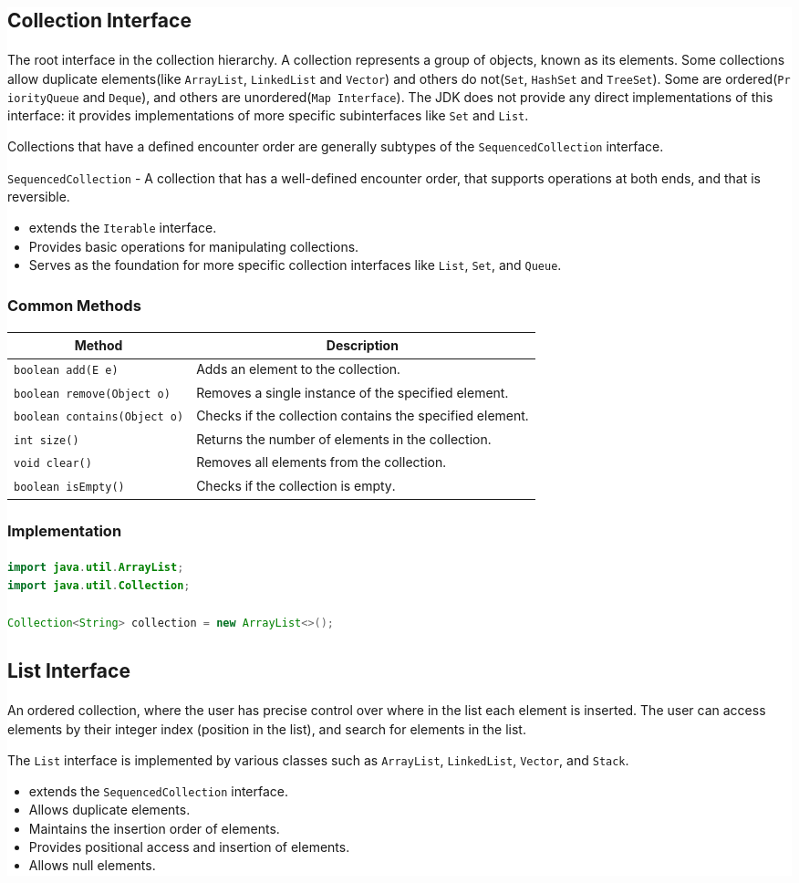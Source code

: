 ## Collection Interface

The root interface in the collection hierarchy. A collection represents a group of objects, known as its elements. Some collections allow duplicate elements(like `ArrayList`, `LinkedList` and `Vector`) and others do not(`Set`, `HashSet` and `TreeSet`). Some are ordered(`PriorityQueue` and `Deque`), and others are unordered(`Map Interface`). The JDK does not provide any direct implementations of this interface: it provides implementations of more specific subinterfaces like `Set` and `List`. 

Collections that have a defined encounter order are generally subtypes of the `SequencedCollection` interface.

`SequencedCollection` - A collection that has a well-defined encounter order, that supports operations at both ends, and that is reversible.

- extends the `Iterable` interface.
- Provides basic operations for manipulating collections.
- Serves as the foundation for more specific collection interfaces like `List`, `Set`, and `Queue`.

### Common Methods

| Method                   | Description                                      |
|--------------------------|--------------------------------------------------|
| `boolean add(E e)`       | Adds an element to the collection.              |
| `boolean remove(Object o)` | Removes a single instance of the specified element. |
| `boolean contains(Object o)` | Checks if the collection contains the specified element. |
| `int size()`             | Returns the number of elements in the collection. |
| `void clear()`           | Removes all elements from the collection.       |
| `boolean isEmpty()`      | Checks if the collection is empty.              |

### Implementation
```java
import java.util.ArrayList;
import java.util.Collection;

Collection<String> collection = new ArrayList<>();
```

## <a name="list-interface">List Interface</a>

An ordered collection, where the user has precise control over where in the list each element is inserted. The user can access elements by their integer index (position in the list), and search for elements in the list.

The `List` interface is implemented by various classes such as `ArrayList`, `LinkedList`, `Vector`, and `Stack`.
- extends the `SequencedCollection` interface.
- Allows duplicate elements.
- Maintains the insertion order of elements.
- Provides positional access and insertion of elements.
- Allows null elements.
